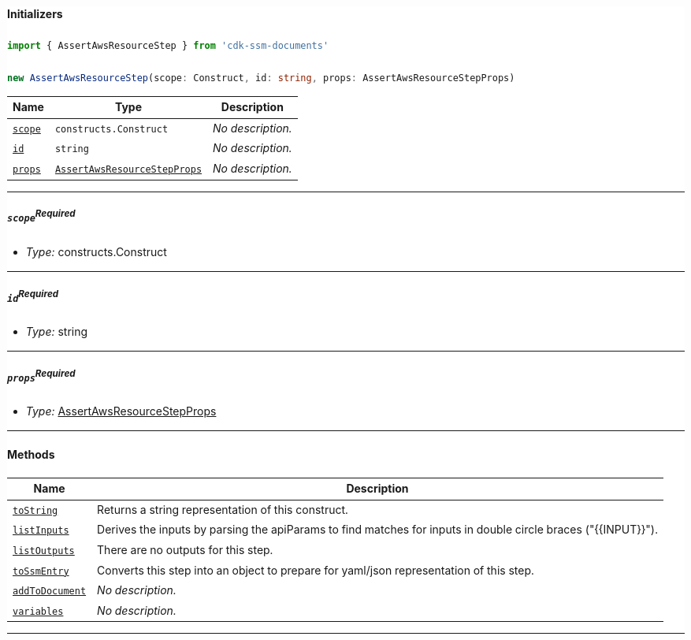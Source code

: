 #### Initializers <a name="Initializers" id="cdk-ssm-documents.AssertAwsResourceStep.Initializer"></a>

```typescript
import { AssertAwsResourceStep } from 'cdk-ssm-documents'

new AssertAwsResourceStep(scope: Construct, id: string, props: AssertAwsResourceStepProps)
```

| **Name** | **Type** | **Description** |
| --- | --- | --- |
| <code><a href="#cdk-ssm-documents.AssertAwsResourceStep.Initializer.parameter.scope">scope</a></code> | <code>constructs.Construct</code> | *No description.* |
| <code><a href="#cdk-ssm-documents.AssertAwsResourceStep.Initializer.parameter.id">id</a></code> | <code>string</code> | *No description.* |
| <code><a href="#cdk-ssm-documents.AssertAwsResourceStep.Initializer.parameter.props">props</a></code> | <code><a href="#cdk-ssm-documents.AssertAwsResourceStepProps">AssertAwsResourceStepProps</a></code> | *No description.* |

---

##### `scope`<sup>Required</sup> <a name="scope" id="cdk-ssm-documents.AssertAwsResourceStep.Initializer.parameter.scope"></a>

- *Type:* constructs.Construct

---

##### `id`<sup>Required</sup> <a name="id" id="cdk-ssm-documents.AssertAwsResourceStep.Initializer.parameter.id"></a>

- *Type:* string

---

##### `props`<sup>Required</sup> <a name="props" id="cdk-ssm-documents.AssertAwsResourceStep.Initializer.parameter.props"></a>

- *Type:* <a href="#cdk-ssm-documents.AssertAwsResourceStepProps">AssertAwsResourceStepProps</a>

---

#### Methods <a name="Methods" id="Methods"></a>

| **Name** | **Description** |
| --- | --- |
| <code><a href="#cdk-ssm-documents.AssertAwsResourceStep.toString">toString</a></code> | Returns a string representation of this construct. |
| <code><a href="#cdk-ssm-documents.AssertAwsResourceStep.listInputs">listInputs</a></code> | Derives the inputs by parsing the apiParams to find matches for inputs in double circle braces ("{{INPUT}}"). |
| <code><a href="#cdk-ssm-documents.AssertAwsResourceStep.listOutputs">listOutputs</a></code> | There are no outputs for this step. |
| <code><a href="#cdk-ssm-documents.AssertAwsResourceStep.toSsmEntry">toSsmEntry</a></code> | Converts this step into an object to prepare for yaml/json representation of this step. |
| <code><a href="#cdk-ssm-documents.AssertAwsResourceStep.addToDocument">addToDocument</a></code> | *No description.* |
| <code><a href="#cdk-ssm-documents.AssertAwsResourceStep.variables">variables</a></code> | *No description.* |

---